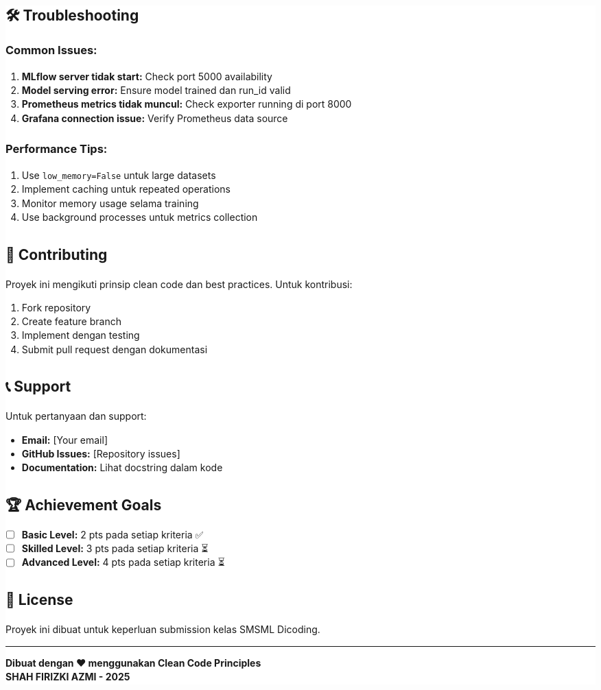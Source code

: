 ## 🛠️ **Troubleshooting**

### **Common Issues:**
1. **MLflow server tidak start:** Check port 5000 availability
2. **Model serving error:** Ensure model trained dan run_id valid
3. **Prometheus metrics tidak muncul:** Check exporter running di port 8000
4. **Grafana connection issue:** Verify Prometheus data source

### **Performance Tips:**
1. Use `low_memory=False` untuk large datasets
2. Implement caching untuk repeated operations  
3. Monitor memory usage selama training
4. Use background processes untuk metrics collection

## 🤝 **Contributing**

Proyek ini mengikuti prinsip clean code dan best practices. Untuk kontribusi:

1. Fork repository
2. Create feature branch
3. Implement dengan testing
4. Submit pull request dengan dokumentasi

## 📞 **Support**

Untuk pertanyaan dan support:
- **Email:** [Your email]
- **GitHub Issues:** [Repository issues]
- **Documentation:** Lihat docstring dalam kode

## 🏆 **Achievement Goals**

- [ ] **Basic Level:** 2 pts pada setiap kriteria ✅
- [ ] **Skilled Level:** 3 pts pada setiap kriteria ⏳
- [ ] **Advanced Level:** 4 pts pada setiap kriteria ⏳

## 📝 **License**

Proyek ini dibuat untuk keperluan submission kelas SMSML Dicoding.

---

**Dibuat dengan ❤️ menggunakan Clean Code Principles**  
**SHAH FIRIZKI AZMI - 2025**